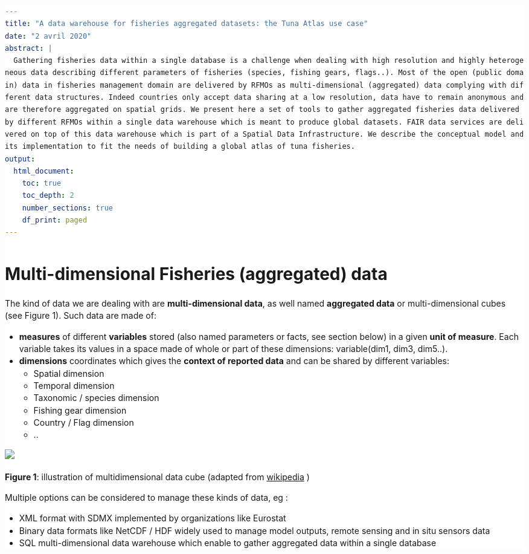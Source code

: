 ```yaml
---
title: "A data warehouse for fisheries aggregated datasets: the Tuna Atlas use case"
date: "2 avril 2020"
abstract: |
  Gathering fisheries data within a single database is a challenge when dealing with high resolution and highly heterogeneous data describing different parameters of fisheries (species, fishing gears, flags..). Most of the open (public domain) data in fisheries management domain are delivered by RFMOs as multi-dimensional (aggregated) data complying with different data structures. Indeed countries only accept data sharing at a low resolution, data have to remain anonymous and are therefore aggregated on spatial grids. We present here a set of tools to gather aggregated fisheries data delivered by different RFMOs within a single data warehouse which is meant to produce global datasets. FAIR data services are delivered on top of this data warehouse which is part of a Spatial Data Infrastructure. We describe the conceptual model and its implementation to fit the needs of building a global atlas of tuna fisheries. 
output:
  html_document:
    toc: true
    toc_depth: 2
    number_sections: true
    df_print: paged
---
```




# Multi-dimensional Fisheries (aggregated) data


The kind of data we are dealing with are **multi-dimensional data**, as well named **aggregated data** or multi-dimensional cubes (see Figure 1). Such data are made of:

* **measures** of different **variables** stored (also named parameters or facts, see section below) in a given **unit of measure**. Each variable takes its values in a space made of whole or part of these dimensions: variable(dim1, dim3, dim5..).
* **dimensions** coordinates which gives the **context of reported data** and can be shared by different variables:
    - Spatial dimension
    - Temporal dimension
    - Taxonomic / species dimension
    - Fishing gear dimension
    - Country / Flag dimension
    - ..


[<img   src="https://raw.githubusercontent.com/eblondel/geoflow-tunaatlas/master/docs/doc_model/database_model_diagrams/multi_dimensional_dat_cube.svg?sanitize=true" style="text-align:center" width="800">](https://raw.githubusercontent.com/eblondel/geoflow-tunaatlas/master/docs/doc_model/database_model_diagrams/multi_dimensional_dat_cube.svg?sanitize=true)


**Figure 1**: illustration of multidimensional data cube (adapted from [wikipedia](https://upload.wikimedia.org/wikipedia/commons/a/ae/Rubik%27s_cube_scrambled.svg) )

Multiple options can be considered to manage these kinds of data, eg : 

* XML format with SDMX implemented by organizations like Eurostat
* Binary data formats like NetCDF / HDF widely used to manage model outputs, remote sensing and in situ sensors data 
* SQL multi-dimensional data warehouse which enable to gather aggregated data within a single database
